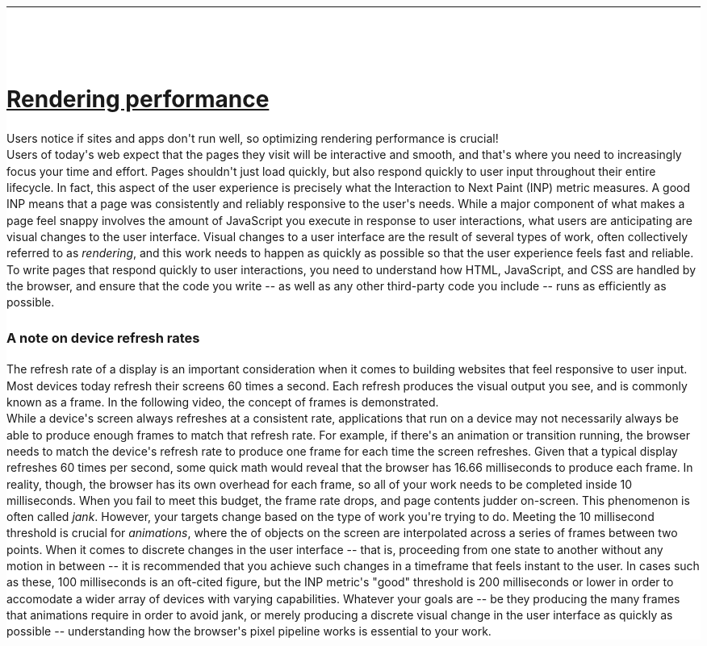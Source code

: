 <hr>
<br>
<br>

# [Rendering performance](https://web.dev/articles/rendering-performance#the_pixel_pipeline)

Users notice if sites and apps don't run well, so optimizing rendering performance is crucial!
<br>
Users of today's web expect that the pages they visit will be interactive and smooth, and that's where you need to increasingly focus your time and effort. Pages shouldn't just load quickly, but also respond quickly to user input throughout their entire lifecycle. In fact, this aspect of the user experience is precisely what the Interaction to Next Paint (INP) metric measures. A good INP means that a page was consistently and reliably responsive to the user's needs.
While a major component of what makes a page feel snappy involves the amount of JavaScript you execute in response to user interactions, what users are anticipating are visual changes to the user interface. Visual changes to a user interface are the result of several types of work, often collectively referred to as _rendering_, and this work needs to happen as quickly as possible so that the user experience feels fast and reliable.
To write pages that respond quickly to user interactions, you need to understand how HTML, JavaScript, and CSS are handled by the browser, and ensure that the code you write -- as well as any other third-party code you include -- runs as efficiently as possible.
<br>

### A note on device refresh rates

The refresh rate of a display is an important consideration when it comes to building websites that feel responsive to user input.
Most devices today refresh their screens 60 times a second. Each refresh produces the visual output you see, and is commonly known as a frame. In the following video, the concept of frames is demonstrated.
<br>
While a device's screen always refreshes at a consistent rate, applications that run on a device may not necessarily always be able to produce enough frames to match that refresh rate. For example, if there's an animation or transition running, the browser needs to match the device's refresh rate to produce one frame for each time the screen refreshes.
Given that a typical display refreshes 60 times per second, some quick math would reveal that the browser has 16.66 milliseconds to produce each frame. In reality, though, the browser has its own overhead for each frame, so all of your work needs to be completed inside 10 milliseconds. When you fail to meet this budget, the frame rate drops, and page contents judder on-screen. This phenomenon is often called _jank_.
However, your targets change based on the type of work you're trying to do. Meeting the 10 millisecond threshold is crucial for _animations_, where the of objects on the screen are interpolated across a series of frames between two points. When it comes to discrete changes in the user interface -- that is, proceeding from one state to another without any motion in between -- it is recommended that you achieve such changes in a timeframe that feels instant to the user. In cases such as these, 100 milliseconds is an oft-cited figure, but the INP metric's "good" threshold is 200 milliseconds or lower in order to accomodate a wider array of devices with varying capabilities.
Whatever your goals are -- be they producing the many frames that animations require in order to avoid jank, or merely producing a discrete visual change in the user interface as quickly as possible -- understanding how the browser's pixel pipeline works is essential to your work.
